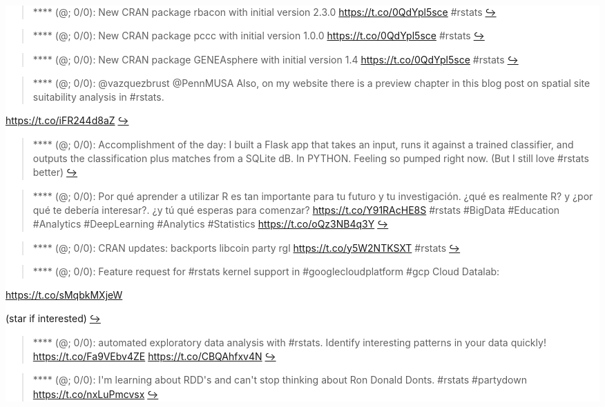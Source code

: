 
> **** (@; 0/0): New CRAN package rbacon with initial version 2.3.0 https://t.co/0QdYpl5sce #rstats  [&#8618;](https://twitter.com/dataandme/status/941020504160395266)




> **** (@; 0/0): New CRAN package pccc with initial version 1.0.0 https://t.co/0QdYpl5sce #rstats  [&#8618;](https://twitter.com/dataandme/status/941020467833589760)




> **** (@; 0/0): New CRAN package GENEAsphere with initial version 1.4 https://t.co/0QdYpl5sce #rstats  [&#8618;](https://twitter.com/dataandme/status/941020433947734018)




> **** (@; 0/0): @vazquezbrust @PennMUSA Also, on my website there is a preview chapter in this blog post on spatial site suitability analysis in #rstats. 
>
https://t.co/iFR244d8aZ  [&#8618;](https://twitter.com/dataandme/status/941020039808995329)




> **** (@; 0/0): Accomplishment of the day: I built a Flask app that takes an input, runs it against a trained classifier, and outputs the classification plus matches from a SQLite dB. In PYTHON. Feeling so pumped right now. (But I still love #rstats better)  [&#8618;](https://twitter.com/dataandme/status/941018853471150080)




> **** (@; 0/0): Por qué aprender a utilizar R es tan importante para tu futuro y tu investigación. ¿qué es realmente R? y ¿por qué te debería interesar?. ¿y tú qué esperas para comenzar? https://t.co/Y91RAcHE8S #rstats #BigData #Education #Analytics #DeepLearning #Analytics #Statistics https://t.co/oQz3NB4q3Y  [&#8618;](https://twitter.com/dataandme/status/941013359113244672)




> **** (@; 0/0): CRAN updates: backports libcoin party rgl https://t.co/y5W2NTKSXT #rstats  [&#8618;](https://twitter.com/dataandme/status/941005403655213056)




> **** (@; 0/0): Feature request for #rstats kernel support in #googlecloudplatform #gcp Cloud Datalab:
>
https://t.co/sMqbkMXjeW
>
(star if interested)  [&#8618;](https://twitter.com/dataandme/status/941004399194918913)




> **** (@; 0/0): automated exploratory data analysis with #rstats. Identify interesting patterns in your data quickly! https://t.co/Fa9VEbv4ZE https://t.co/CBQAhfxv4N  [&#8618;](https://twitter.com/dataandme/status/940994298325192705)




> **** (@; 0/0): I'm learning about RDD's and can't stop thinking about Ron Donald Donts. #rstats #partydown https://t.co/nxLuPmcvsx  [&#8618;](https://twitter.com/dataandme/status/940989088651497475)
